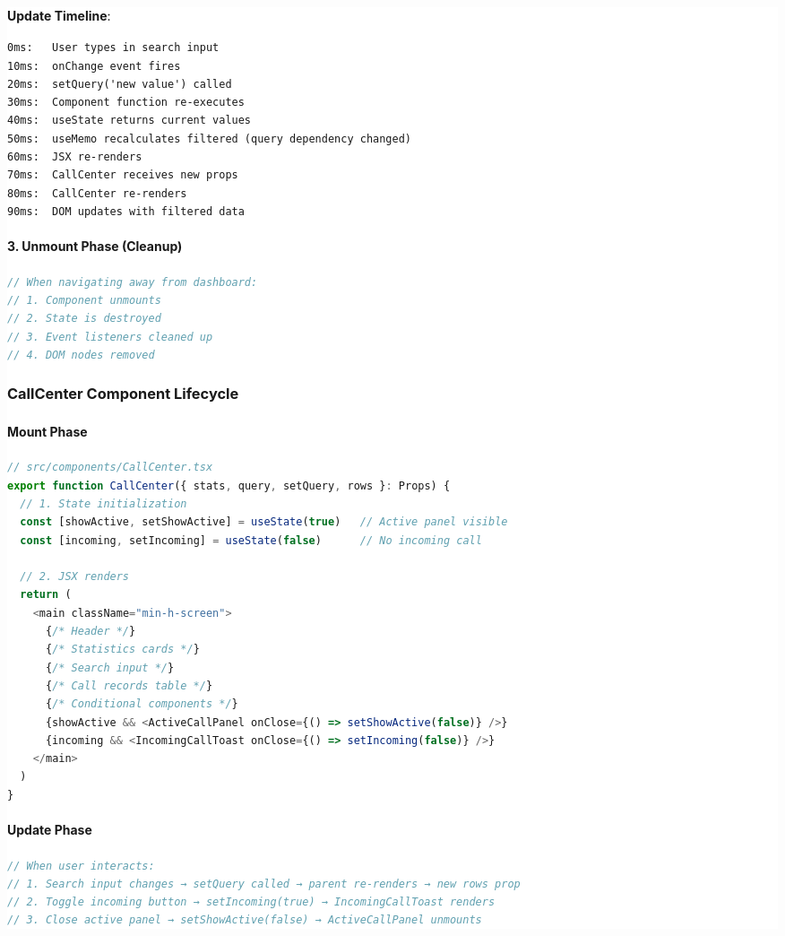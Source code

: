 **Update Timeline**:
```
0ms:   User types in search input
10ms:  onChange event fires
20ms:  setQuery('new value') called
30ms:  Component function re-executes
40ms:  useState returns current values
50ms:  useMemo recalculates filtered (query dependency changed)
60ms:  JSX re-renders
70ms:  CallCenter receives new props
80ms:  CallCenter re-renders
90ms:  DOM updates with filtered data
```

#### 3. Unmount Phase (Cleanup)
```typescript
// When navigating away from dashboard:
// 1. Component unmounts
// 2. State is destroyed
// 3. Event listeners cleaned up
// 4. DOM nodes removed
```

### CallCenter Component Lifecycle

#### Mount Phase
```typescript
// src/components/CallCenter.tsx
export function CallCenter({ stats, query, setQuery, rows }: Props) {
  // 1. State initialization
  const [showActive, setShowActive] = useState(true)   // Active panel visible
  const [incoming, setIncoming] = useState(false)      // No incoming call
  
  // 2. JSX renders
  return (
    <main className="min-h-screen">
      {/* Header */}
      {/* Statistics cards */}
      {/* Search input */}
      {/* Call records table */}
      {/* Conditional components */}
      {showActive && <ActiveCallPanel onClose={() => setShowActive(false)} />}
      {incoming && <IncomingCallToast onClose={() => setIncoming(false)} />}
    </main>
  )
}
```

#### Update Phase
```typescript
// When user interacts:
// 1. Search input changes → setQuery called → parent re-renders → new rows prop
// 2. Toggle incoming button → setIncoming(true) → IncomingCallToast renders
// 3. Close active panel → setShowActive(false) → ActiveCallPanel unmounts
```
